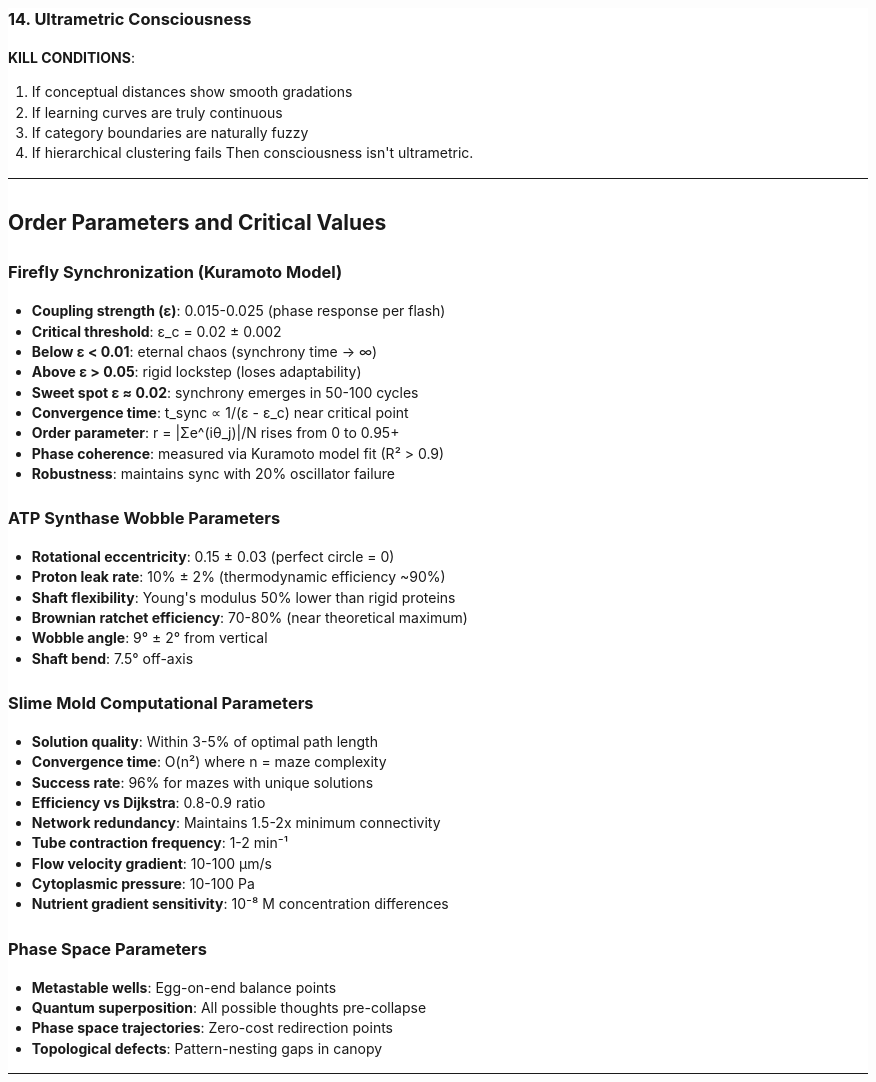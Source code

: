 ### 14. Ultrametric Consciousness
**KILL CONDITIONS**:
1. If conceptual distances show smooth gradations
2. If learning curves are truly continuous
3. If category boundaries are naturally fuzzy
4. If hierarchical clustering fails
Then consciousness isn't ultrametric.

---

## Order Parameters and Critical Values

### Firefly Synchronization (Kuramoto Model)
- **Coupling strength (ε)**: 0.015-0.025 (phase response per flash)
- **Critical threshold**: ε_c = 0.02 ± 0.002
- **Below ε < 0.01**: eternal chaos (synchrony time → ∞)
- **Above ε > 0.05**: rigid lockstep (loses adaptability)
- **Sweet spot ε ≈ 0.02**: synchrony emerges in 50-100 cycles
- **Convergence time**: t_sync ∝ 1/(ε - ε_c) near critical point
- **Order parameter**: r = |Σe^(iθ_j)|/N rises from 0 to 0.95+
- **Phase coherence**: measured via Kuramoto model fit (R² > 0.9)
- **Robustness**: maintains sync with 20% oscillator failure

### ATP Synthase Wobble Parameters
- **Rotational eccentricity**: 0.15 ± 0.03 (perfect circle = 0)
- **Proton leak rate**: 10% ± 2% (thermodynamic efficiency ~90%)
- **Shaft flexibility**: Young's modulus 50% lower than rigid proteins
- **Brownian ratchet efficiency**: 70-80% (near theoretical maximum)
- **Wobble angle**: 9° ± 2° from vertical
- **Shaft bend**: 7.5° off-axis

### Slime Mold Computational Parameters
- **Solution quality**: Within 3-5% of optimal path length
- **Convergence time**: O(n²) where n = maze complexity
- **Success rate**: 96% for mazes with unique solutions
- **Efficiency vs Dijkstra**: 0.8-0.9 ratio
- **Network redundancy**: Maintains 1.5-2x minimum connectivity
- **Tube contraction frequency**: 1-2 min⁻¹
- **Flow velocity gradient**: 10-100 μm/s
- **Cytoplasmic pressure**: 10-100 Pa
- **Nutrient gradient sensitivity**: 10⁻⁸ M concentration differences

### Phase Space Parameters
- **Metastable wells**: Egg-on-end balance points
- **Quantum superposition**: All possible thoughts pre-collapse
- **Phase space trajectories**: Zero-cost redirection points
- **Topological defects**: Pattern-nesting gaps in canopy

---
